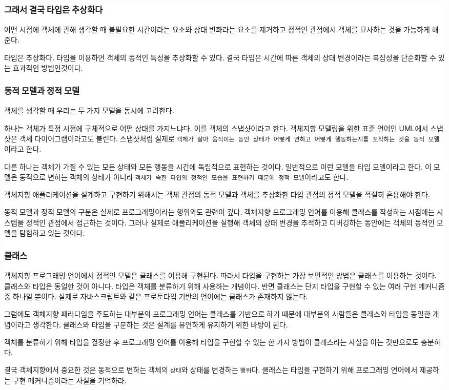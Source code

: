 ### 그래서 결국 타입은 추상화다

어떤 시점에 객체에 관해 생각할 때 불필요한 시간이라는 요소와 상태 변화라는 요소를 제거하고 정적인 관점에서 객체를 묘사하는 것을 가능하게 해준다.

타입은 추상화다. 타입을 이용하면 객체의 동적인 특성을 추상화할 수 있다. 결국 타입은 시간에 따른 객체의 상태 변경이라는 복잡성을 단순화할 수 있는 효과적인 방법인것이다.

### 동적 모델과 정적 모델

객체를 생각할 때 우리는 두 가지 모델을 동시에 고려한다.

하나는 객체가 특정 시점에 구체적으로 어떤 상태를 가지느냐다. 이를 객체의 스냅샷이라고 한다. 객체지향 모델링을 위한 표준 언어인 UML에서 스냅샷은 객체 다이어그램이라고도 불린다. 스냅샷처럼 실제로 `객체가 살아 움직이는 동안 상태가 어떻게 변하고 어떻게 행동하는지를 포착하는 것을 동적 모델`이라고 한다.

다른 하나는 객체가 가질 수 있는 모든 상태와 모든 행동을 시간에 독립적으로 표현하는 것이다. 일반적으로 이런 모델을 타입 모델이라고 한다. 이 모델은 동적으로 변하는 객체의 상태가 아니라 `객체가 속한 타입의 정적인 모습을 표현하기 때문에 정적 모델`이라고도 한다.

객체지향 애플리케이션을 설계하고 구현하기 위해서는 객체 관점의 동적 모델과 객체를 추상화한 타입 관점의 정적 모델을 적절히 혼용해야 한다. 

동적 모델과 정적 모델의 구분은 실제로 프로그래밍이라는 행위와도 관련이 깊다. 객체지향 프로그래밍 언어를 이용해 클래스를 작성하는 시점에는 시스템을 정적인 관점에서 접근하는 것이다. 그러나 실제로 애플리케이션을 실행해 객체의 상태 변경을 추적하고 디버깅하는 동안에는 객체의 동적인 모델을 탐험하고 있는 것이다.

### 클래스

객체지향 프로그래밍 언어에서 정적인 모델은 클래스를 이용해 구현된다. 따라서 타입을 구현하는 가장 보편적인 방법은 클래스를 이용하는 것이다. 클래스와 타입은 동일한 것이 아니다. 타입은 객체를 분류하기 위해 사용하는 개념이다. 반면 클래스는 단지 타입을 구현할 수 있는 여러 구현 메커니즘 중 하나일 뿐이다. 실제로 자바스크립트와 같은 프로토타입 기반의 언어에는 클래스가 존재하지 않는다.

그럼에도 객체지향 패러다임을 주도하는 대부분의 프로그래밍 언어는 클래스를 기반으로 하기 때문에 대부분의 사람들은 클래스와 타입을 동일한 개념이라고 생각한다. 클래스와 타입을 구분하는 것은 설계를 유연하게 유지하기 위한 바탕이 된다.

객체를 분류하기 위해 타입을 결정한 후 프로그래밍 언어를 이용해 타입을 구현할 수 있는 한 가지 방법이 클래스라는 사실을 아는 것만으로도 충분하다.

결국 객체지향에서 중요한 것은 동적으로 변하는 객체의 `상태`와 상태를 변경하는 `행위`다. 클래스는 타입을 구현하기 위해 프로그래밍 언어에서 제공하는 구현 메커니즘이라는 사실을 기억하라.

